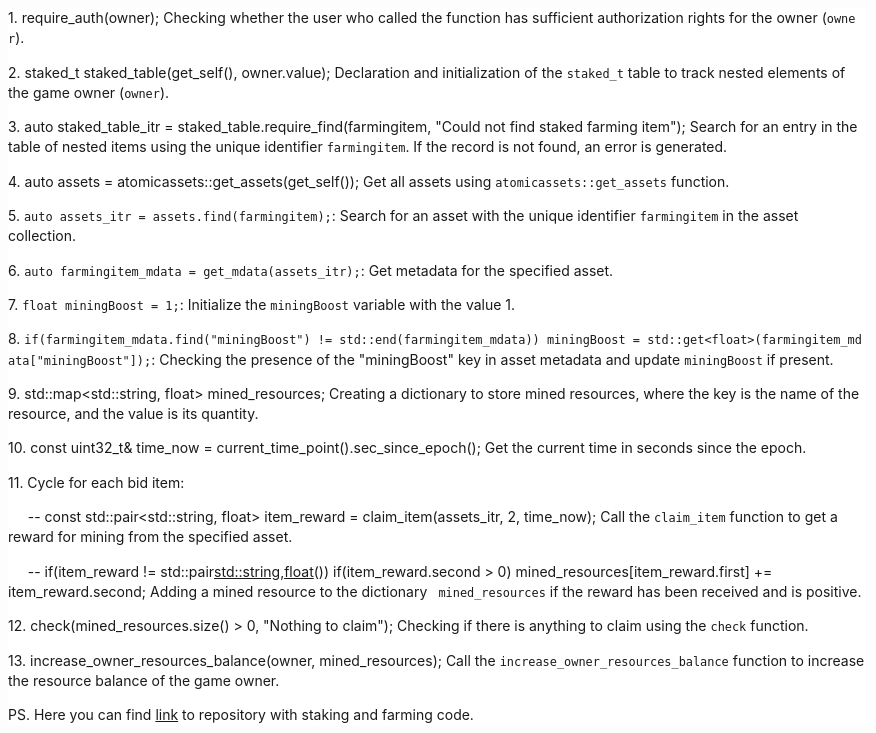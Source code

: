1\. require_auth(owner); Checking whether the user who called the function has sufficient authorization rights for the owner (`owner`).

2\. staked_t staked_table(get_self(), owner.value); Declaration and initialization of the `staked_t` table to track nested elements of the game owner (`owner`).

3\. auto staked_table_itr = staked_table.require_find(farmingitem, "Could not find staked farming item"); Search for an entry in the table of nested items using the unique identifier `farmingitem`. If the record is not found, an error is generated.

4\. auto assets = atomicassets::get_assets(get_self()); Get all assets using `atomicassets::get_assets` function.

5\. `auto assets_itr = assets.find(farmingitem);`: Search for an asset with the unique identifier `farmingitem` in the asset collection.

6\. `auto farmingitem_mdata = get_mdata(assets_itr);`: Get metadata for the specified asset.

7\. `float miningBoost = 1;`: Initialize the `miningBoost` variable with the value 1.

8\. `if(farmingitem_mdata.find("miningBoost") != std::end(farmingitem_mdata)) miningBoost = std::get<float>(farmingitem_mdata["miningBoost"]);`: Checking the presence of the "miningBoost" key in asset metadata and update `miningBoost` if present.

9\. std::map<std::string, float> mined_resources; Creating a dictionary to store mined resources, where the key is the name of the resource, and the value is its quantity.

10\. const uint32_t& time_now = current_time_point().sec_since_epoch(); Get the current time in seconds since the epoch.

11\. Cycle for each bid item:

     -- const std::pair<std::string, float> item_reward = claim_item(assets_itr, 2, time_now); Call the `claim_item` function to get a reward for mining from the specified asset.

     -- if(item_reward != std::pair<std::string,float>()) if(item_reward.second > 0) mined_resources[item_reward.first] += item_reward.second; Adding a mined resource to the dictionary ` mined_resources` if the reward has been received and is positive.

12\. check(mined_resources.size() > 0, "Nothing to claim"); Checking if there is anything to claim using the `check` function.

13\. increase_owner_resources_balance(owner, mined_resources); Call the `increase_owner_resources_balance` function to increase the resource balance of the game owner.

PS. Here you can find [link](https://github.com/dapplicaio/FarmingResources) to repository with staking and farming code.